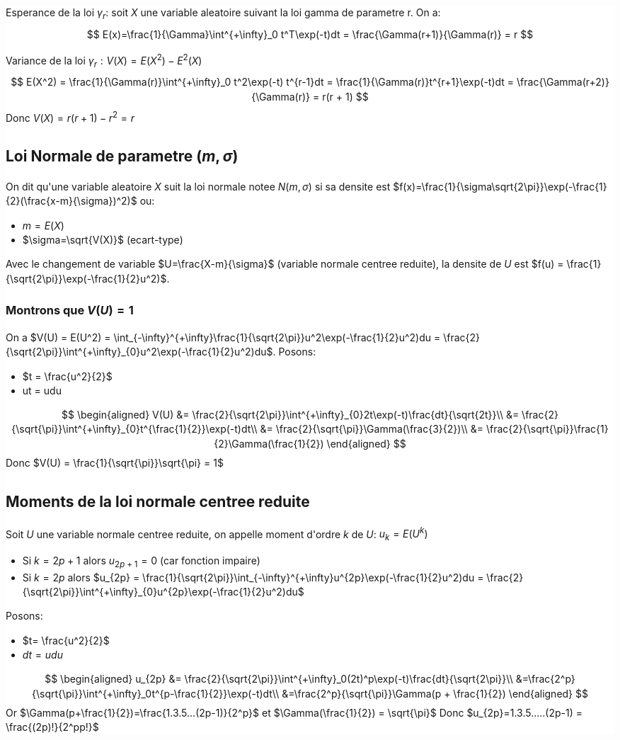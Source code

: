 Esperance de la loi $\gamma_r$: soit $X$ une variable aleatoire suivant la loi gamma de parametre r.
On a:
$$
E(x)=\frac{1}{\Gamma}\int^{+\infty}_0 t^T\exp(-t)dt = \frac{\Gamma(r+1)}{\Gamma(r)} = r
$$

Variance de la loi $\gamma_r : V(X) = E(X^2) - E^2(X)$
$$
E(X^2) = \frac{1}{\Gamma(r)}\int^{+\infty}_0 t^2\exp(-t) t^{r-1}dt = \frac{1}{\Gamma(r)}t^{r+1}\exp(-t)dt = \frac{\Gamma(r+2)}{\Gamma(r)} = r(r + 1)
$$
Donc $V(X) = r(r + 1) - r^2 = r$

## Loi Normale de parametre $(m, \sigma)$
On dit qu'une variable aleatoire $X$ suit la loi normale notee $N(m, \sigma)$ si sa densite est $f(x)=\frac{1}{\sigma\sqrt{2\pi}}\exp(-\frac{1}{2}(\frac{x-m}{\sigma})^2)$
ou:
- $m=E(X)$
- $\sigma=\sqrt{V(X)}$ (ecart-type)

Avec le changement de variable $U=\frac{X-m}{\sigma}$ (variable normale centree reduite), la densite de $U$ est $f(u) = \frac{1}{\sqrt{2\pi}}\exp(-\frac{1}{2}u^2)$.

### Montrons que $V(U) = 1$
On a $V(U) = E(U^2) = \int_{-\infty}^{+\infty}\frac{1}{\sqrt{2\pi}}u^2\exp(-\frac{1}{2}u^2)du = \frac{2}{\sqrt{2\pi}}\int^{+\infty}_{0}u^2\exp(-\frac{1}{2}u^2)du$.
Posons:
- $t = \frac{u^2}{2}$
- ut = udu

$$
\begin{aligned}
V(U) &= \frac{2}{\sqrt{2\pi}}\int^{+\infty}_{0}2t\exp(-t)\frac{dt}{\sqrt{2t}}\\
&= \frac{2}{\sqrt{\pi}}\int^{+\infty}_{0}t^{\frac{1}{2}}\exp(-t)dt\\
&= \frac{2}{\sqrt{\pi}}\Gamma(\frac{3}{2})\\
&= \frac{2}{\sqrt{\pi}}\frac{1}{2}\Gamma(\frac{1}{2})
\end{aligned}
$$
Donc $V(U) = \frac{1}{\sqrt{\pi}}\sqrt{\pi} = 1$

## Moments de la loi normale centree reduite
Soit $U$ une variable normale centree reduite, on appelle moment d'ordre $k$ de $U$: $u_k = E(U^k)$
- Si $k = 2p + 1$ alors $u_{2p+1} = 0$ (car fonction impaire)
- Si $k = 2p$ alors $u_{2p} = \frac{1}{\sqrt{2\pi}}\int_{-\infty}^{+\infty}u^{2p}\exp(-\frac{1}{2}u^2)du = \frac{2}{\sqrt{2\pi}}\int^{+\infty}_{0}u^{2p}\exp(-\frac{1}{2}u^2)du$

Posons:
- $t= \frac{u^2}{2}$
- $dt=udu$

$$
\begin{aligned}
u_{2p} &= \frac{2}{\sqrt{2\pi}}\int^{+\infty}_0(2t)^p\exp(-t)\frac{dt}{\sqrt{2\pi}}\\
&=\frac{2^p}{\sqrt{\pi}}\int^{+\infty}_0t^{p-\frac{1}{2}}\exp(-t)dt\\
&=\frac{2^p}{\sqrt{\pi}}\Gamma(p + \frac{1}{2})
\end{aligned}
$$
Or $\Gamma(p+\frac{1}{2})=\frac{1.3.5...(2p-1)}{2^p}$ et $\Gamma(\frac{1}{2}) = \sqrt{\pi}$
Donc $u_{2p}=1.3.5.....(2p-1) = \frac{(2p)!}{2^pp!}$
